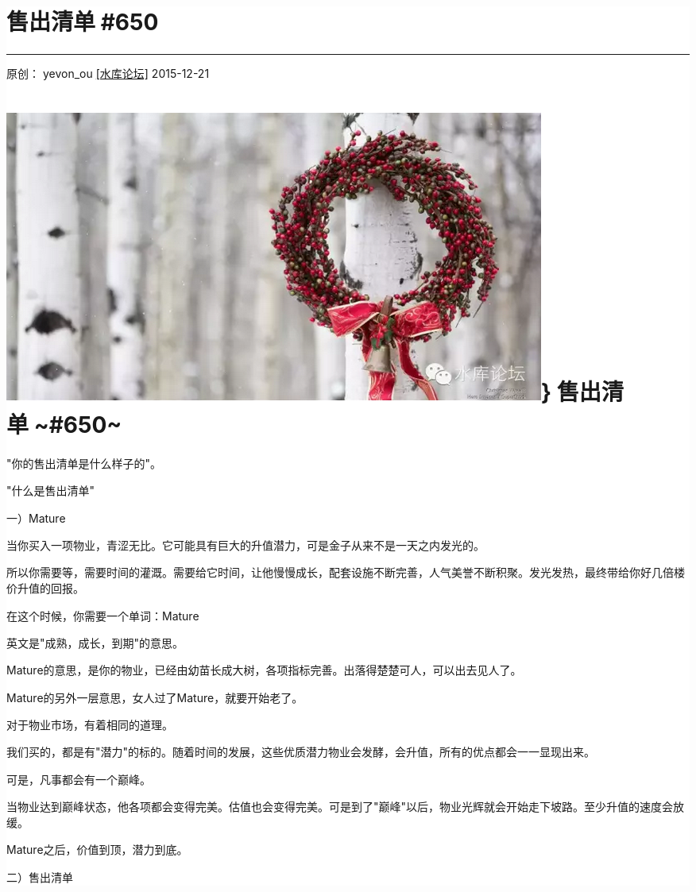 # 售出清单 \#650
--------------

原创： yevon\_ou [[水库论坛]](/) 2015-12-21

 ![](../img/650/media/image1.png)} 售出清单 ~\#650~
============================================================================================================

"你的售出清单是什么样子的"。

"什么是售出清单"

一）Mature

当你买入一项物业，青涩无比。它可能具有巨大的升值潜力，可是金子从来不是一天之内发光的。

所以你需要等，需要时间的灌溉。需要给它时间，让他慢慢成长，配套设施不断完善，人气美誉不断积聚。发光发热，最终带给你好几倍楼价升值的回报。

在这个时候，你需要一个单词：Mature

英文是"成熟，成长，到期"的意思。

Mature的意思，是你的物业，已经由幼苗长成大树，各项指标完善。出落得楚楚可人，可以出去见人了。

Mature的另外一层意思，女人过了Mature，就要开始老了。

对于物业市场，有着相同的道理。

我们买的，都是有"潜力"的标的。随着时间的发展，这些优质潜力物业会发酵，会升值，所有的优点都会一一显现出来。

可是，凡事都会有一个巅峰。

当物业达到巅峰状态，他各项都会变得完美。估值也会变得完美。可是到了"巅峰"以后，物业光辉就会开始走下坡路。至少升值的速度会放缓。

Mature之后，价值到顶，潜力到底。

二）售出清单
